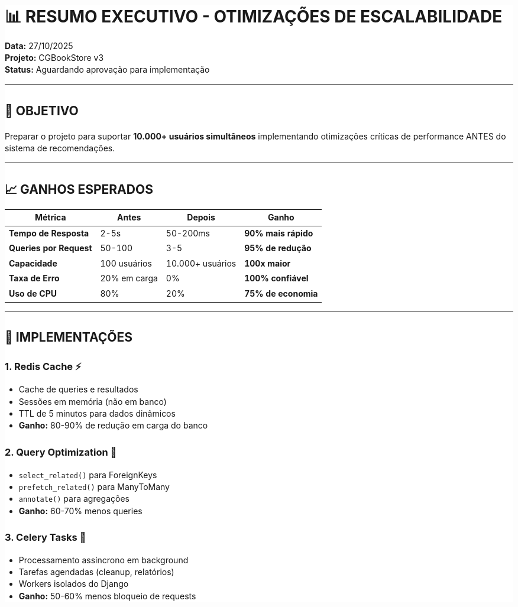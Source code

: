 # 📊 RESUMO EXECUTIVO - OTIMIZAÇÕES DE ESCALABILIDADE

**Data:** 27/10/2025  
**Projeto:** CGBookStore v3  
**Status:** Aguardando aprovação para implementação

---

## 🎯 **OBJETIVO**

Preparar o projeto para suportar **10.000+ usuários simultâneos** implementando otimizações críticas de performance ANTES do sistema de recomendações.

---

## 📈 **GANHOS ESPERADOS**

| Métrica | Antes | Depois | Ganho |
|---------|-------|--------|-------|
| **Tempo de Resposta** | 2-5s | 50-200ms | **90% mais rápido** |
| **Queries por Request** | 50-100 | 3-5 | **95% de redução** |
| **Capacidade** | 100 usuários | 10.000+ usuários | **100x maior** |
| **Taxa de Erro** | 20% em carga | 0% | **100% confiável** |
| **Uso de CPU** | 80% | 20% | **75% de economia** |

---

## 🔧 **IMPLEMENTAÇÕES**

### **1. Redis Cache** ⚡
- Cache de queries e resultados
- Sessões em memória (não em banco)
- TTL de 5 minutos para dados dinâmicos
- **Ganho:** 80-90% de redução em carga do banco

### **2. Query Optimization** 🎯
- `select_related()` para ForeignKeys
- `prefetch_related()` para ManyToMany
- `annotate()` para agregações
- **Ganho:** 60-70% menos queries

### **3. Celery Tasks** 🔄
- Processamento assíncrono em background
- Tarefas agendadas (cleanup, relatórios)
- Workers isolados do Django
- **Ganho:** 50-60% menos bloqueio de requests
